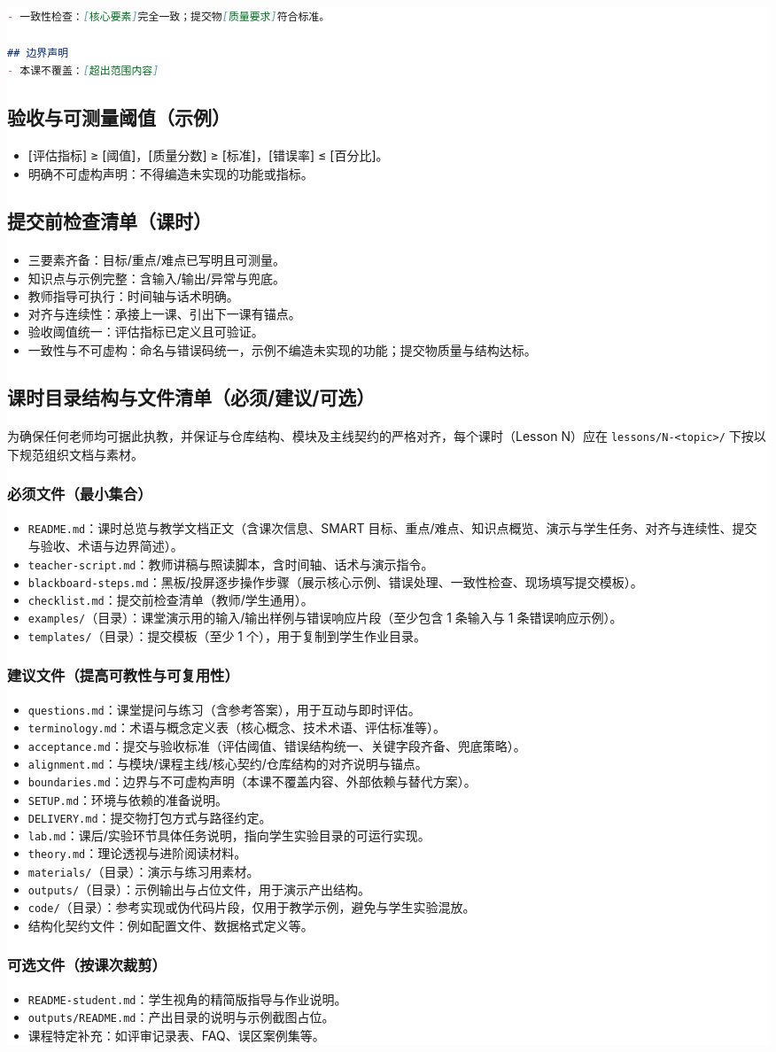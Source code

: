 ```md
- 一致性检查：[核心要素]完全一致；提交物[质量要求]符合标准。

## 边界声明
- 本课不覆盖：[超出范围内容]
```

## 验收与可测量阈值（示例）
- [评估指标] ≥ [阈值]，[质量分数] ≥ [标准]，[错误率] ≤ [百分比]。
- 明确不可虚构声明：不得编造未实现的功能或指标。

## 提交前检查清单（课时）
- 三要素齐备：目标/重点/难点已写明且可测量。
- 知识点与示例完整：含输入/输出/异常与兜底。
- 教师指导可执行：时间轴与话术明确。
- 对齐与连续性：承接上一课、引出下一课有锚点。
- 验收阈值统一：评估指标已定义且可验证。
- 一致性与不可虚构：命名与错误码统一，示例不编造未实现的功能；提交物质量与结构达标。

## 课时目录结构与文件清单（必须/建议/可选）

为确保任何老师均可据此执教，并保证与仓库结构、模块及主线契约的严格对齐，每个课时（Lesson N）应在 `lessons/N-<topic>/` 下按以下规范组织文档与素材。

### 必须文件（最小集合）
- `README.md`：课时总览与教学文档正文（含课次信息、SMART 目标、重点/难点、知识点概览、演示与学生任务、对齐与连续性、提交与验收、术语与边界简述）。
- `teacher-script.md`：教师讲稿与照读脚本，含时间轴、话术与演示指令。
- `blackboard-steps.md`：黑板/投屏逐步操作步骤（展示核心示例、错误处理、一致性检查、现场填写提交模板）。
- `checklist.md`：提交前检查清单（教师/学生通用）。
- `examples/`（目录）：课堂演示用的输入/输出样例与错误响应片段（至少包含 1 条输入与 1 条错误响应示例）。
- `templates/`（目录）：提交模板（至少 1 个），用于复制到学生作业目录。

### 建议文件（提高可教性与可复用性）
- `questions.md`：课堂提问与练习（含参考答案），用于互动与即时评估。
- `terminology.md`：术语与概念定义表（核心概念、技术术语、评估标准等）。
- `acceptance.md`：提交与验收标准（评估阈值、错误结构统一、关键字段齐备、兜底策略）。
- `alignment.md`：与模块/课程主线/核心契约/仓库结构的对齐说明与锚点。
- `boundaries.md`：边界与不可虚构声明（本课不覆盖内容、外部依赖与替代方案）。
- `SETUP.md`：环境与依赖的准备说明。
- `DELIVERY.md`：提交物打包方式与路径约定。
- `lab.md`：课后/实验环节具体任务说明，指向学生实验目录的可运行实现。
- `theory.md`：理论透视与进阶阅读材料。
- `materials/`（目录）：演示与练习用素材。
- `outputs/`（目录）：示例输出与占位文件，用于演示产出结构。
- `code/`（目录）：参考实现或伪代码片段，仅用于教学示例，避免与学生实验混放。
- 结构化契约文件：例如配置文件、数据格式定义等。

### 可选文件（按课次裁剪）
- `README-student.md`：学生视角的精简版指导与作业说明。
- `outputs/README.md`：产出目录的说明与示例截图占位。
- 课程特定补充：如评审记录表、FAQ、误区案例集等。
